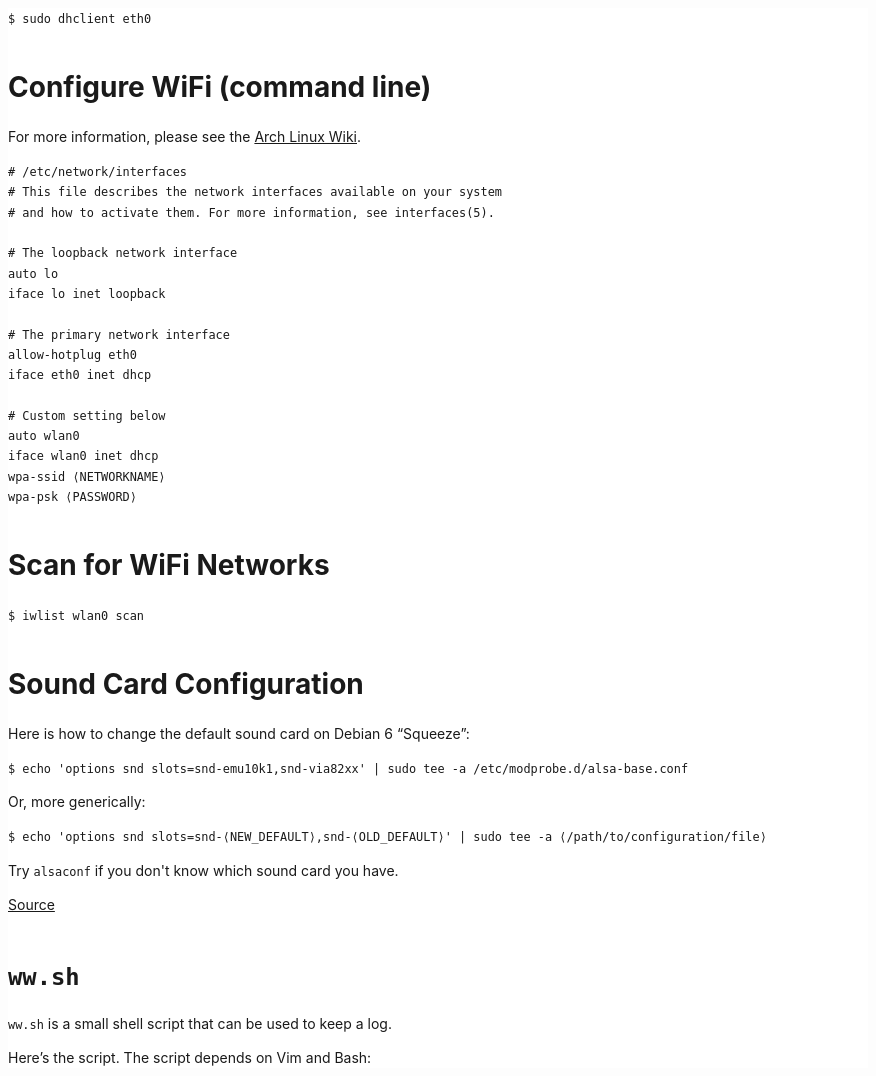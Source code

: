     $ sudo dhclient eth0

# Configure WiFi (command line)

For more information, please see the [Arch Linux Wiki](https://wiki.archlinux.org/index.php/Wireless_Setup).

~~~~
# /etc/network/interfaces
# This file describes the network interfaces available on your system
# and how to activate them. For more information, see interfaces(5).

# The loopback network interface
auto lo
iface lo inet loopback

# The primary network interface
allow-hotplug eth0
iface eth0 inet dhcp

# Custom setting below
auto wlan0
iface wlan0 inet dhcp
wpa-ssid ⟨NETWORKNAME⟩
wpa-psk ⟨PASSWORD⟩
~~~~

# Scan for WiFi Networks

    $ iwlist wlan0 scan

# Sound Card Configuration

Here is how to change the default sound card on Debian 6 “Squeeze”:

    $ echo 'options snd slots=snd-emu10k1,snd-via82xx' | sudo tee -a /etc/modprobe.d/alsa-base.conf

Or, more generically:

    $ echo 'options snd slots=snd-⟨NEW_DEFAULT⟩,snd-⟨OLD_DEFAULT⟩' | sudo tee -a ⟨/path/to/configuration/file⟩

Try `alsaconf` if you don't know which sound card you have.

[Source](http://alsa.opensrc.org/MultipleCards#The_newer_.22slots.3D.22_method)

# `ww.sh`

`ww.sh` is a small shell script that can be used to keep a log.

Here’s the script.
The script depends on Vim and Bash:
